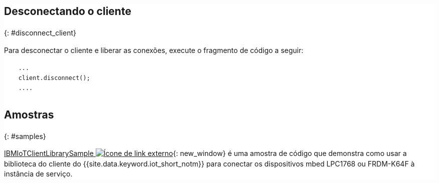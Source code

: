 ## Desconectando o cliente
{: #disconnect_client}

Para desconectar o cliente e liberar as conexões, execute o fragmento de código a seguir:

```
	...
	client.disconnect();
	....
```
## Amostras
{: #samples}

[IBMIoTClientLibrarySample ![Ícone de link externo](../../../../icons/launch-glyph.svg "Ícone de link externo")](https://developer.mbed.org/teams/IBM_IoT/code/IBMIoTClientLibrarySample/){: new_window} é uma amostra de código que demonstra como usar a biblioteca do cliente do {{site.data.keyword.iot_short_notm}} para conectar os dispositivos mbed LPC1768 ou FRDM-K64F à instância de serviço.
